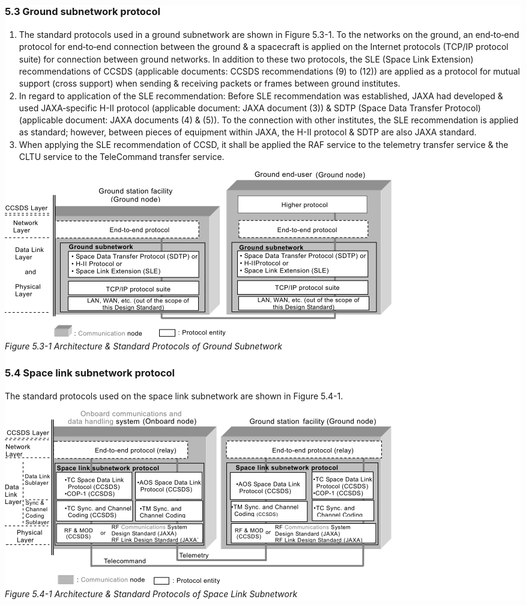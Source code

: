 ### 5.3 Ground subnetwork protocol

   1. The standard protocols used in a ground subnetwork are shown in Figure 5.3-1. To the networks on the ground, an end‑to‑end protocol for end‑to‑end connection between the ground & a spacecraft is applied on the Internet protocols (TCP/IP protocol suite) for connection between ground networks. In addition to these two protocols, the SLE (Space Link Extension) recommendations of CCSDS (applicable documents: CCSDS recommendations (9) to (12)) are applied as a protocol for mutual support (cross support) when sending & receiving packets or frames between ground institutes.
   1. In regard to application of the SLE recommendation: Before SLE recommendation was established, JAXA had developed & used JAXA‑specific H-II protocol (applicable document: JAXA document (3)) & SDTP (Space Data Transfer Protocol) (applicable document: JAXA documents (4) & (5)). To the connection with other institutes, the SLE recommendation is applied as standard; however, between pieces of equipment within JAXA, the H-II protocol & SDTP are also JAXA standard.
   1. When applying the SLE recommendation of CCSD, it shall be applied the RAF service to the telemetry transfer service & the CLTU service to the TeleCommand transfer service.

![](f/doc/jp/jerg_2_400_07.png)  
*Figure 5.3-1 Architecture & Standard Protocols of Ground Subnetwork*

### 5.4 Space link subnetwork protocol
The standard protocols used on the space link subnetwork are shown in Figure 5.4-1.

![](f/doc/jp/jerg_2_400_08.png)  
*Figure 5.4-1 Architecture & Standard Protocols of Space Link Subnetwork*

